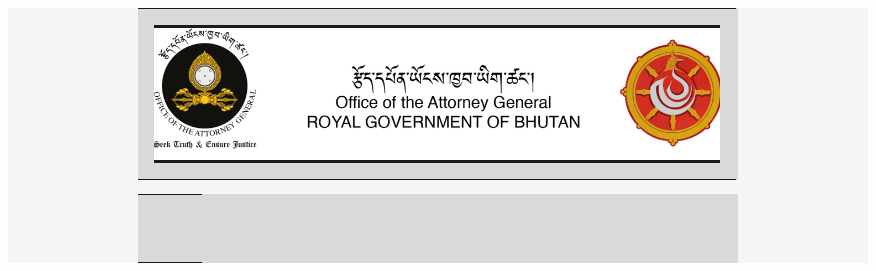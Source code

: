 <!doctype html>
<html lang="en" >
<head>
<title></title>

<meta http-equiv="Content-Type" content="text/html; charset=UTF-8">
<meta name="viewport" content="width=device-width, initial-scale=1">





</head>
<body link="#DD0000"  style="word-spacing:normal;background-color:#f5f5f5;"><div style="background-color:#f5f5f5;">
<div class="r pr-16 pl-16 " style="background:#d9d9d9;background-color:#d9d9d9;margin:0px auto;border-radius:0;max-width:600px;">
<table align="center" border="0" cellpadding="0" cellspacing="0" style="background:#d9d9d9;background-color:#d9d9d9;width:100%;border-radius:0;"><tbody><tr><td style="border:none;direction:ltr;font-size:0;padding:16px 16px 16px 16px;text-align:left;">
<div class="xc566 ogf" style="font-size:0;text-align:left;direction:ltr;display:inline-block;vertical-align:middle;width:100%;">
<table border="0" cellpadding="0" cellspacing="0" width="100%"><tbody><tr><td style="vertical-align:middle;padding:0 0 0 0;">
<table border="0" cellpadding="0" cellspacing="0"  width="100%"><tbody><tr><td align="left" class="i fw-1 " style="font-size:0;padding:0;word-break:break-word;">
<table border="0" cellpadding="0" cellspacing="0" style="border-collapse:collapse;border-spacing:0;" class="fwm"><tbody><tr><td style="width:566px;" class="fwm"> <img alt="" height="auto" src="img/8508ccbaf67b23cffc95cb3c4e9a3c1c.png" style="border:0;border-radius:0;display:block;outline:none;text-decoration:none;height:auto;width:100%;font-size:13px;" width="566">
</td></tr></tbody></table>
</td></tr></tbody></table>
</td></tr></tbody></table></div>

</td></tr></tbody></table></div>
<div class="r pr-16 pl-16 " style="background:#d9d9d9;background-color:#d9d9d9;margin:0px auto;border-radius:0;max-width:600px;">
<table align="center" border="0" cellpadding="0" cellspacing="0" style="background:#d9d9d9;background-color:#d9d9d9;width:100%;border-radius:0;"><tbody><tr><td style="border:none;direction:ltr;font-size:0;padding:32px 32px 32px 32px;text-align:left;">
<div class="xc536 ogf c " style="font-size:0;text-align:left;direction:ltr;display:inline-block;vertical-align:middle;width:100%;">
<table border="0" cellpadding="0" cellspacing="0" style="background-color:#d9d9d9;border:none;vertical-align:middle;" width="100%"><tbody><tr><td align="center" class="d " style="font-size:0;padding:0;padding-bottom:0;word-break:break-word;"><p style="border-top:solid 1px #000000;font-size:1px;margin:0px auto;width:100%;"></p>

